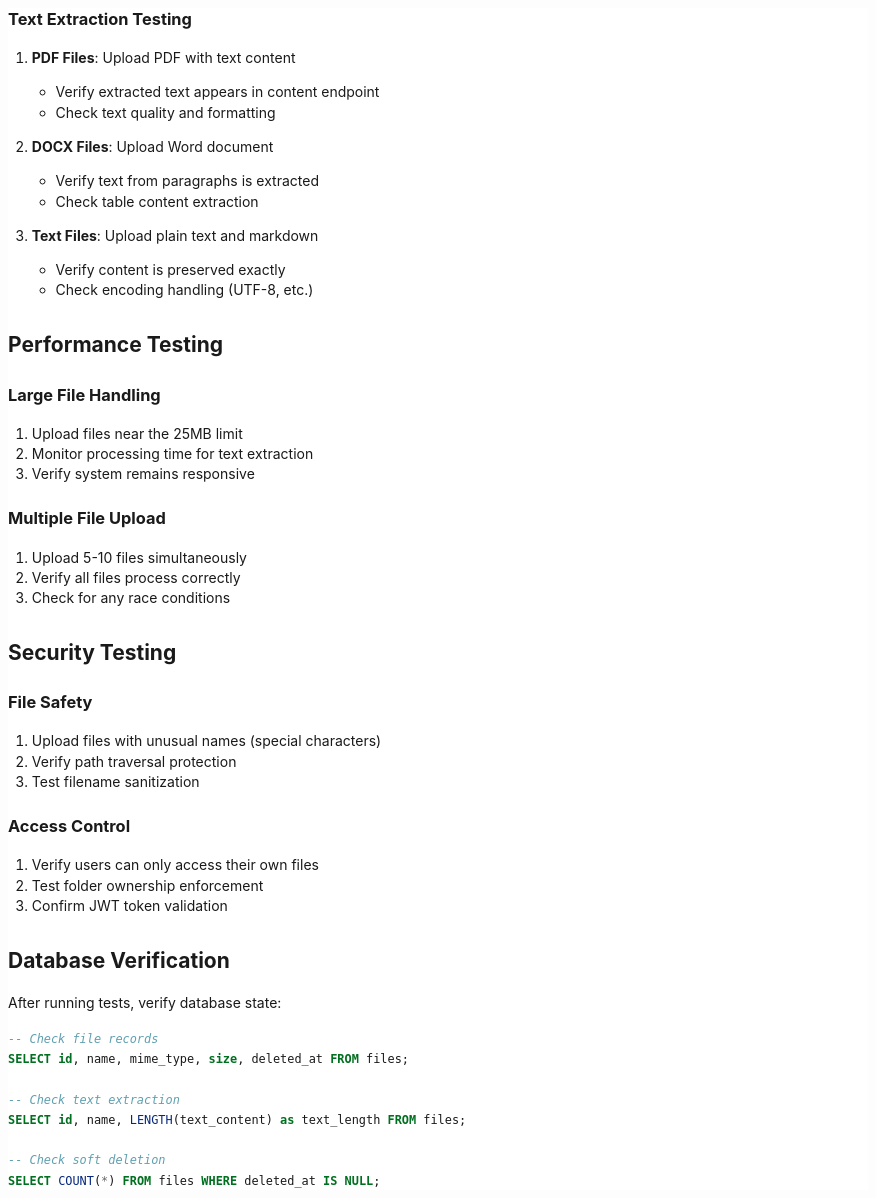 ### Text Extraction Testing

1. **PDF Files**: Upload PDF with text content
   - Verify extracted text appears in content endpoint
   - Check text quality and formatting

2. **DOCX Files**: Upload Word document
   - Verify text from paragraphs is extracted
   - Check table content extraction

3. **Text Files**: Upload plain text and markdown
   - Verify content is preserved exactly
   - Check encoding handling (UTF-8, etc.)

## Performance Testing

### Large File Handling

1. Upload files near the 25MB limit
2. Monitor processing time for text extraction
3. Verify system remains responsive

### Multiple File Upload

1. Upload 5-10 files simultaneously
2. Verify all files process correctly
3. Check for any race conditions

## Security Testing

### File Safety

1. Upload files with unusual names (special characters)
2. Verify path traversal protection
3. Test filename sanitization

### Access Control

1. Verify users can only access their own files
2. Test folder ownership enforcement
3. Confirm JWT token validation

## Database Verification

After running tests, verify database state:

```sql
-- Check file records
SELECT id, name, mime_type, size, deleted_at FROM files;

-- Check text extraction
SELECT id, name, LENGTH(text_content) as text_length FROM files;

-- Check soft deletion
SELECT COUNT(*) FROM files WHERE deleted_at IS NULL;
```
